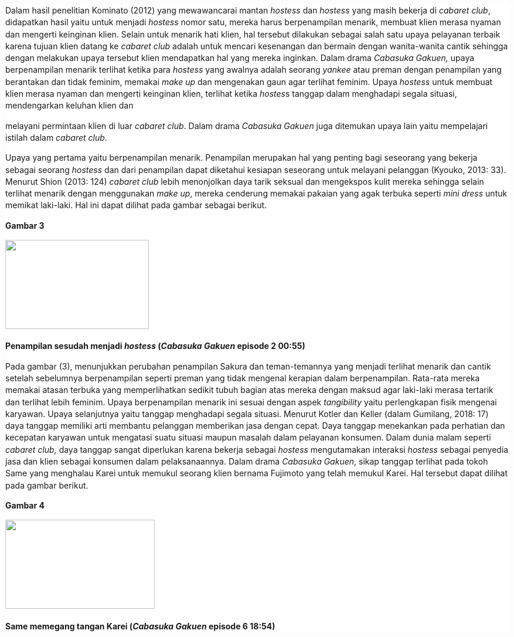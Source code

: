 <p><span class="font6">Dalam hasil penelitian Kominato (2012) yang mewawancarai mantan </span><span class="font6" style="font-style:italic;">hostess</span><span class="font6"> dan </span><span class="font6" style="font-style:italic;">hostess</span><span class="font6"> yang masih bekerja di </span><span class="font6" style="font-style:italic;">cabaret club</span><span class="font6">, didapatkan hasil yaitu untuk menjadi </span><span class="font6" style="font-style:italic;">hostess </span><span class="font6">nomor satu, mereka harus berpenampilan menarik, membuat klien merasa nyaman dan mengerti keinginan klien. Selain untuk menarik hati klien, hal tersebut dilakukan sebagai salah satu upaya pelayanan terbaik karena tujuan klien datang ke </span><span class="font6" style="font-style:italic;">cabaret club</span><span class="font6"> adalah untuk mencari kesenangan dan bermain dengan wanita-wanita cantik sehingga dengan melakukan upaya tersebut klien mendapatkan hal yang mereka inginkan. Dalam drama </span><span class="font6" style="font-style:italic;">Cabasuka Gakuen,</span><span class="font6"> upaya berpenampilan menarik terlihat ketika para </span><span class="font6" style="font-style:italic;">hostess</span><span class="font6"> yang awalnya adalah seorang </span><span class="font6" style="font-style:italic;">yankee</span><span class="font6"> atau preman dengan penampilan yang berantakan dan tidak feminim, memakai </span><span class="font6" style="font-style:italic;">make up</span><span class="font6"> dan mengenakan gaun agar terlihat feminim. Upaya </span><span class="font6" style="font-style:italic;">hostess</span><span class="font6"> untuk membuat klien merasa nyaman dan mengerti keinginan klien, terlihat ketika </span><span class="font6" style="font-style:italic;">hostes</span><span class="font6">s tanggap dalam menghadapi segala situasi, mendengarkan keluhan klien dan</span></p>
<p><span class="font6">melayani permintaan klien di luar </span><span class="font6" style="font-style:italic;">cabaret club</span><span class="font6">. Dalam drama </span><span class="font6" style="font-style:italic;">Cabasuka Gakuen</span><span class="font6"> juga ditemukan upaya lain yaitu mempelajari istilah dalam </span><span class="font6" style="font-style:italic;">cabaret club</span><span class="font6">.</span></p>
<p><span class="font6">Upaya yang pertama yaitu berpenampilan menarik. Penampilan merupakan hal yang penting bagi seseorang yang bekerja sebagai seorang </span><span class="font6" style="font-style:italic;">hostess</span><span class="font6"> dan dari penampilan dapat diketahui kesiapan seseorang untuk melayani pelanggan (Kyouko, 2013: 33). Menurut Shion (2013: 124) </span><span class="font6" style="font-style:italic;">cabaret club</span><span class="font6"> lebih menonjolkan daya tarik seksual dan mengekspos kulit mereka sehingga selain terlihat menarik dengan menggunakan </span><span class="font6" style="font-style:italic;">make up</span><span class="font6">, mereka cenderung memakai pakaian yang agak terbuka seperti </span><span class="font6" style="font-style:italic;">mini dress</span><span class="font6"> untuk memikat laki-laki. Hal ini dapat dilihat pada gambar sebagai berikut.</span></p>
<p><span class="font5" style="font-weight:bold;">Gambar 3</span></p><img src="https://jurnal.harianregional.com/media/89328-3.jpg" alt="" style="width:184pt;height:114pt;">
<p><span class="font5" style="font-weight:bold;">Penampilan sesudah menjadi </span><span class="font5" style="font-weight:bold;font-style:italic;">hostess </span><span class="font5" style="font-weight:bold;">(</span><span class="font5" style="font-weight:bold;font-style:italic;">Cabasuka Gakuen</span><span class="font5" style="font-weight:bold;"> episode 2 00:55)</span></p>
<p><span class="font6">Pada gambar (3), menunjukkan perubahan penampilan Sakura dan teman-temannya yang menjadi terlihat menarik dan cantik setelah sebelumnya berpenampilan seperti preman yang tidak mengenal kerapian dalam berpenampilan. Rata-rata mereka memakai atasan terbuka yang memperlihatkan sedikit tubuh bagian atas mereka dengan maksud agar laki-laki merasa tertarik dan terlihat lebih feminim. Upaya berpenampilan menarik ini sesuai dengan aspek </span><span class="font6" style="font-style:italic;">tangibility</span><span class="font6"> yaitu perlengkapan fisik mengenai karyawan. Upaya selanjutnya yaitu tanggap menghadapi segala situasi. Menurut Kotler dan Keller (dalam Gumilang, 2018: 17) daya tanggap memiliki arti membantu pelanggan memberikan jasa dengan cepat. Daya tanggap menekankan pada perhatian dan kecepatan karyawan untuk mengatasi suatu situasi maupun masalah dalam pelayanan konsumen. Dalam dunia malam seperti </span><span class="font6" style="font-style:italic;">cabaret club,</span><span class="font6"> daya tanggap sangat diperlukan karena bekerja sebagai </span><span class="font6" style="font-style:italic;">hostess</span><span class="font6"> mengutamakan interaksi </span><span class="font6" style="font-style:italic;">hostess</span><span class="font6"> sebagai penyedia jasa dan klien sebagai konsumen dalam pelaksanaannya. Dalam drama </span><span class="font6" style="font-style:italic;">Cabasuka Gakuen</span><span class="font6">, sikap tanggap terlihat pada tokoh Same yang menghalau Karei untuk memukul seorang klien bernama Fujimoto yang telah memukul Karei. Hal tersebut dapat dilihat pada gambar berikut.</span></p>
<p><span class="font5" style="font-weight:bold;">Gambar 4</span></p><img src="https://jurnal.harianregional.com/media/89328-4.jpg" alt="" style="width:191pt;height:114pt;">
<p><span class="font5" style="font-weight:bold;">Same memegang tangan Karei (</span><span class="font5" style="font-weight:bold;font-style:italic;">Cabasuka Gakuen</span><span class="font5" style="font-weight:bold;"> episode 6 18:54)</span></p>